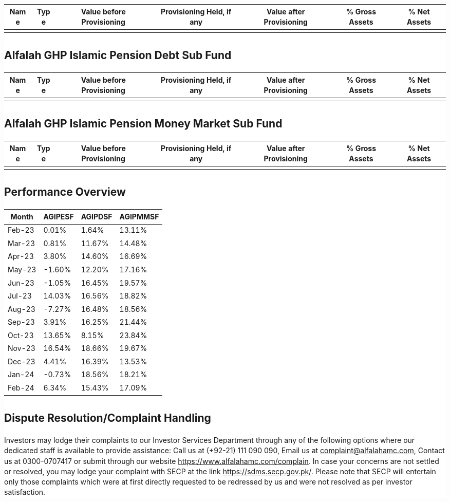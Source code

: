 | Name | Type | Value before Provisioning | Provisioning Held, if any | Value after Provisioning | % Gross Assets | % Net Assets |
| ---- | ---- | ------------------------- | ------------------------- | ------------------------ | -------------- | ------------ |
|      |      |                           |                           |                          |                |              |

## Alfalah GHP Islamic Pension Debt Sub Fund

| Name | Type | Value before Provisioning | Provisioning Held, if any | Value after Provisioning | % Gross Assets | % Net Assets |
| ---- | ---- | ------------------------- | ------------------------- | ------------------------ | -------------- | ------------ |
|      |      |                           |                           |                          |                |              |

## Alfalah GHP Islamic Pension Money Market Sub Fund

| Name | Type | Value before Provisioning | Provisioning Held, if any | Value after Provisioning | % Gross Assets | % Net Assets |
| ---- | ---- | ------------------------- | ------------------------- | ------------------------ | -------------- | ------------ |
|      |      |                           |                           |                          |                |              |

## Performance Overview

| Month  | AGIPESF | AGIPDSF | AGIPMMSF |
| ------ | ------- | ------- | -------- |
| Feb-23 | 0.01%   | 1.64%   | 13.11%   |
| Mar-23 | 0.81%   | 11.67%  | 14.48%   |
| Apr-23 | 3.80%   | 14.60%  | 16.69%   |
| May-23 | -1.60%  | 12.20%  | 17.16%   |
| Jun-23 | -1.05%  | 16.45%  | 19.57%   |
| Jul-23 | 14.03%  | 16.56%  | 18.82%   |
| Aug-23 | -7.27%  | 16.48%  | 18.56%   |
| Sep-23 | 3.91%   | 16.25%  | 21.44%   |
| Oct-23 | 13.65%  | 8.15%   | 23.84%   |
| Nov-23 | 16.54%  | 18.66%  | 19.67%   |
| Dec-23 | 4.41%   | 16.39%  | 13.53%   |
| Jan-24 | -0.73%  | 18.56%  | 18.21%   |
| Feb-24 | 6.34%   | 15.43%  | 17.09%   |

## Dispute Resolution/Complaint Handling

Investors may lodge their complaints to our Investor Services Department through any of the following options where our dedicated staff is available to provide assistance: Call us at (+92-21) 111 090 090, Email us at complaint@alfalahamc.com, Contact us at 0300-0707417 or submit through our website https://www.alfalahamc.com/complain. In case your concerns are not settled or resolved, you may lodge your complaint with SECP at the link https://sdms.secp.gov.pk/. Please note that SECP will entertain only those complaints which were at first directly requested to be redressed by us and were not resolved as per investor satisfaction.
